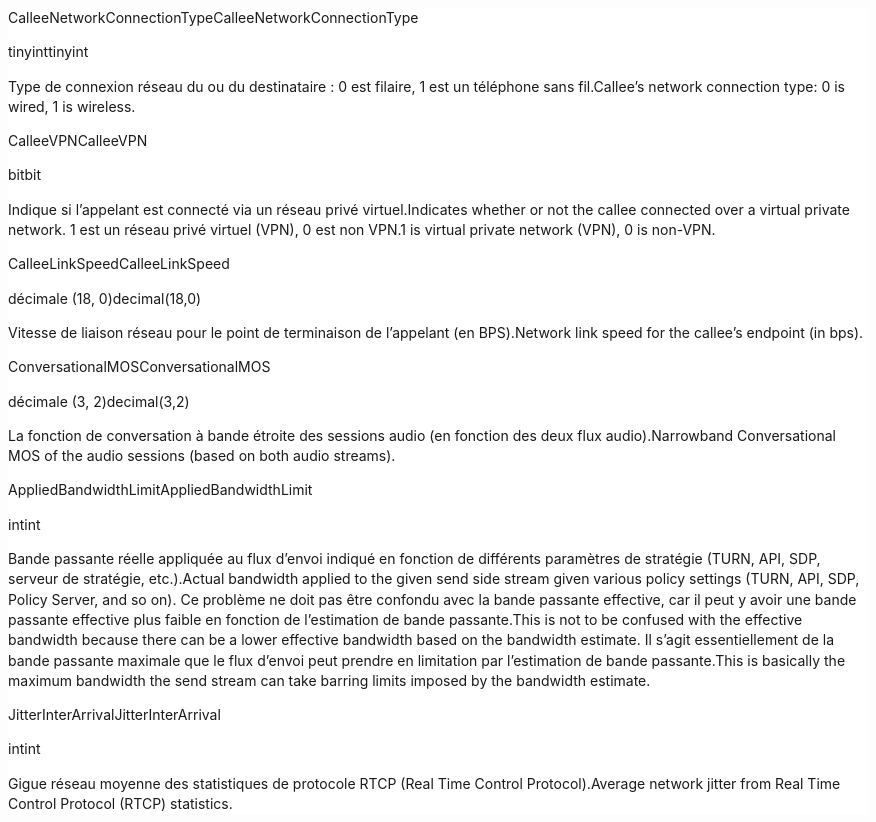 <td><p><span data-ttu-id="7cb41-300">CalleeNetworkConnectionType</span><span class="sxs-lookup"><span data-stu-id="7cb41-300">CalleeNetworkConnectionType</span></span></p></td>
<td><p><span data-ttu-id="7cb41-301">tinyint</span><span class="sxs-lookup"><span data-stu-id="7cb41-301">tinyint</span></span></p></td>
<td><p><span data-ttu-id="7cb41-302">Type de connexion réseau du ou du destinataire : 0 est filaire, 1 est un téléphone sans fil.</span><span class="sxs-lookup"><span data-stu-id="7cb41-302">Callee’s network connection type: 0 is wired, 1 is wireless.</span></span></p></td>
</tr>
<tr class="even">
<td><p><span data-ttu-id="7cb41-303">CalleeVPN</span><span class="sxs-lookup"><span data-stu-id="7cb41-303">CalleeVPN</span></span></p></td>
<td><p><span data-ttu-id="7cb41-304">bit</span><span class="sxs-lookup"><span data-stu-id="7cb41-304">bit</span></span></p></td>
<td><p><span data-ttu-id="7cb41-305">Indique si l’appelant est connecté via un réseau privé virtuel.</span><span class="sxs-lookup"><span data-stu-id="7cb41-305">Indicates whether or not the callee connected over a virtual private network.</span></span> <span data-ttu-id="7cb41-306">1 est un réseau privé virtuel (VPN), 0 est non VPN.</span><span class="sxs-lookup"><span data-stu-id="7cb41-306">1 is virtual private network (VPN), 0 is non-VPN.</span></span></p></td>
</tr>
<tr class="odd">
<td><p><span data-ttu-id="7cb41-307">CalleeLinkSpeed</span><span class="sxs-lookup"><span data-stu-id="7cb41-307">CalleeLinkSpeed</span></span></p></td>
<td><p><span data-ttu-id="7cb41-308">décimale (18, 0)</span><span class="sxs-lookup"><span data-stu-id="7cb41-308">decimal(18,0)</span></span></p></td>
<td><p><span data-ttu-id="7cb41-309">Vitesse de liaison réseau pour le point de terminaison de l’appelant (en BPS).</span><span class="sxs-lookup"><span data-stu-id="7cb41-309">Network link speed for the callee’s endpoint (in bps).</span></span></p></td>
</tr>
<tr class="even">
<td><p><span data-ttu-id="7cb41-310">ConversationalMOS</span><span class="sxs-lookup"><span data-stu-id="7cb41-310">ConversationalMOS</span></span></p></td>
<td><p><span data-ttu-id="7cb41-311">décimale (3, 2)</span><span class="sxs-lookup"><span data-stu-id="7cb41-311">decimal(3,2)</span></span></p></td>
<td><p><span data-ttu-id="7cb41-312">La fonction de conversation à bande étroite des sessions audio (en fonction des deux flux audio).</span><span class="sxs-lookup"><span data-stu-id="7cb41-312">Narrowband Conversational MOS of the audio sessions (based on both audio streams).</span></span></p></td>
</tr>
<tr class="odd">
<td><p><span data-ttu-id="7cb41-313">AppliedBandwidthLimit</span><span class="sxs-lookup"><span data-stu-id="7cb41-313">AppliedBandwidthLimit</span></span></p></td>
<td><p><span data-ttu-id="7cb41-314">int</span><span class="sxs-lookup"><span data-stu-id="7cb41-314">int</span></span></p></td>
<td><p><span data-ttu-id="7cb41-315">Bande passante réelle appliquée au flux d’envoi indiqué en fonction de différents paramètres de stratégie (TURN, API, SDP, serveur de stratégie, etc.).</span><span class="sxs-lookup"><span data-stu-id="7cb41-315">Actual bandwidth applied to the given send side stream given various policy settings (TURN, API, SDP, Policy Server, and so on).</span></span> <span data-ttu-id="7cb41-316">Ce problème ne doit pas être confondu avec la bande passante effective, car il peut y avoir une bande passante effective plus faible en fonction de l’estimation de bande passante.</span><span class="sxs-lookup"><span data-stu-id="7cb41-316">This is not to be confused with the effective bandwidth because there can be a lower effective bandwidth based on the bandwidth estimate.</span></span> <span data-ttu-id="7cb41-317">Il s’agit essentiellement de la bande passante maximale que le flux d’envoi peut prendre en limitation par l’estimation de bande passante.</span><span class="sxs-lookup"><span data-stu-id="7cb41-317">This is basically the maximum bandwidth the send stream can take barring limits imposed by the bandwidth estimate.</span></span></p></td>
</tr>
<tr class="even">
<td><p><span data-ttu-id="7cb41-318">JitterInterArrival</span><span class="sxs-lookup"><span data-stu-id="7cb41-318">JitterInterArrival</span></span></p></td>
<td><p><span data-ttu-id="7cb41-319">int</span><span class="sxs-lookup"><span data-stu-id="7cb41-319">int</span></span></p></td>
<td><p><span data-ttu-id="7cb41-320">Gigue réseau moyenne des statistiques de protocole RTCP (Real Time Control Protocol).</span><span class="sxs-lookup"><span data-stu-id="7cb41-320">Average network jitter from Real Time Control Protocol (RTCP) statistics.</span></span></p></td>